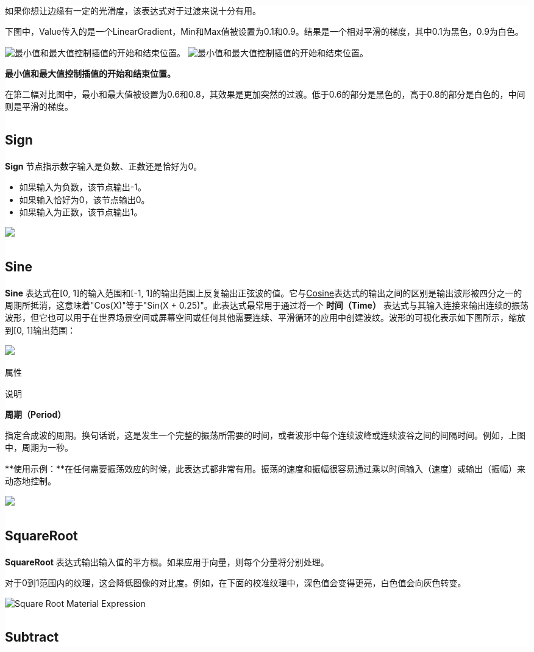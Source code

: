 如果你想让边缘有一定的光滑度，该表达式对于过渡来说十分有用。

下图中，Value传入的是一个LinearGradient，Min和Max值被设置为0.1和0.9。结果是一个相对平滑的梯度，其中0.1为黑色，0.9为白色。

 ![最小值和最大值控制插值的开始和结束位置。](https://d1iv7db44yhgxn.cloudfront.net/documentation/images/635f4a46-dd79-4194-9e32-efa64df952b1/smoothstep-01.png) ![最小值和最大值控制插值的开始和结束位置。](https://d1iv7db44yhgxn.cloudfront.net/documentation/images/d9f46430-00e0-49a9-8a35-8187d3357292/smoothstep-02.png)

**最小值和最大值控制插值的开始和结束位置。**

在第二幅对比图中，最小和最大值被设置为0.6和0.8，其效果是更加突然的过渡。低于0.6的部分是黑色的，高于0.8的部分是白色的，中间则是平滑的梯度。

## Sign

**Sign** 节点指示数字输入是负数、正数还是恰好为0。

-   如果输入为负数，该节点输出-1。
-   如果输入恰好为0，该节点输出0。
-   如果输入为正数，该节点输出1。

[![](https://d1iv7db44yhgxn.cloudfront.net/documentation/images/78145646-0cf8-455b-9269-4a94ade634b8/sign.png)](https://d1iv7db44yhgxn.cloudfront.net/documentation/images/78145646-0cf8-455b-9269-4a94ade634b8/sign.png)

## Sine

**Sine** 表达式在\[0, 1\]的输入范围和\[-1, 1\]的输出范围上反复输出正弦波的值。它与[Cosine](/documentation/zh-cn/unreal-engine/math-material-expressions-in-unreal-engine#cosine)表达式的输出之间的区别是输出波形被四分之一的周期所抵消，这意味着"Cos(X)"等于"Sin(X + 0.25)"。此表达式最常用于通过将一个 **时间（Time）** 表达式与其输入连接来输出连续的振荡波形，但它也可以用于在世界场景空间或屏幕空间或任何其他需要连续、平滑循环的应用中创建波纹。波形的可视化表示如下图所示，缩放到\[0, 1\]输出范围：

![](https://d1iv7db44yhgxn.cloudfront.net/documentation/images/7d21fd4d-1d4b-4e99-986f-f96fce24250e/sinewave.png)  

属性

说明

**周期（Period）**

指定合成波的周期。换句话说，这是发生一个完整的振荡所需要的时间，或者波形中每个连续波峰或连续波谷之间的间隔时间。例如，上图中，周期为一秒。

**使用示例：**在任何需要振荡效应的时候，此表达式都非常有用。振荡的速度和振幅很容易通过乘以时间输入（速度）或输出（振幅）来动态地控制。

[![](https://d1iv7db44yhgxn.cloudfront.net/documentation/images/e25e138c-656c-48bf-a8dc-e6cbf3438581/sineexample.png)](https://d1iv7db44yhgxn.cloudfront.net/documentation/images/e25e138c-656c-48bf-a8dc-e6cbf3438581/sineexample.png)

## SquareRoot

**SquareRoot** 表达式输出输入值的平方根。如果应用于向量，则每个分量将分别处理。

对于0到1范围内的纹理，这会降低图像的对比度。例如，在下面的校准纹理中，深色值会变得更亮，白色值会向灰色转变。

![Square Root Material Expression](https://d1iv7db44yhgxn.cloudfront.net/documentation/images/9e05cdeb-5ba6-46d5-be90-aa48b98f75f8/square-root.png)

## Subtract
